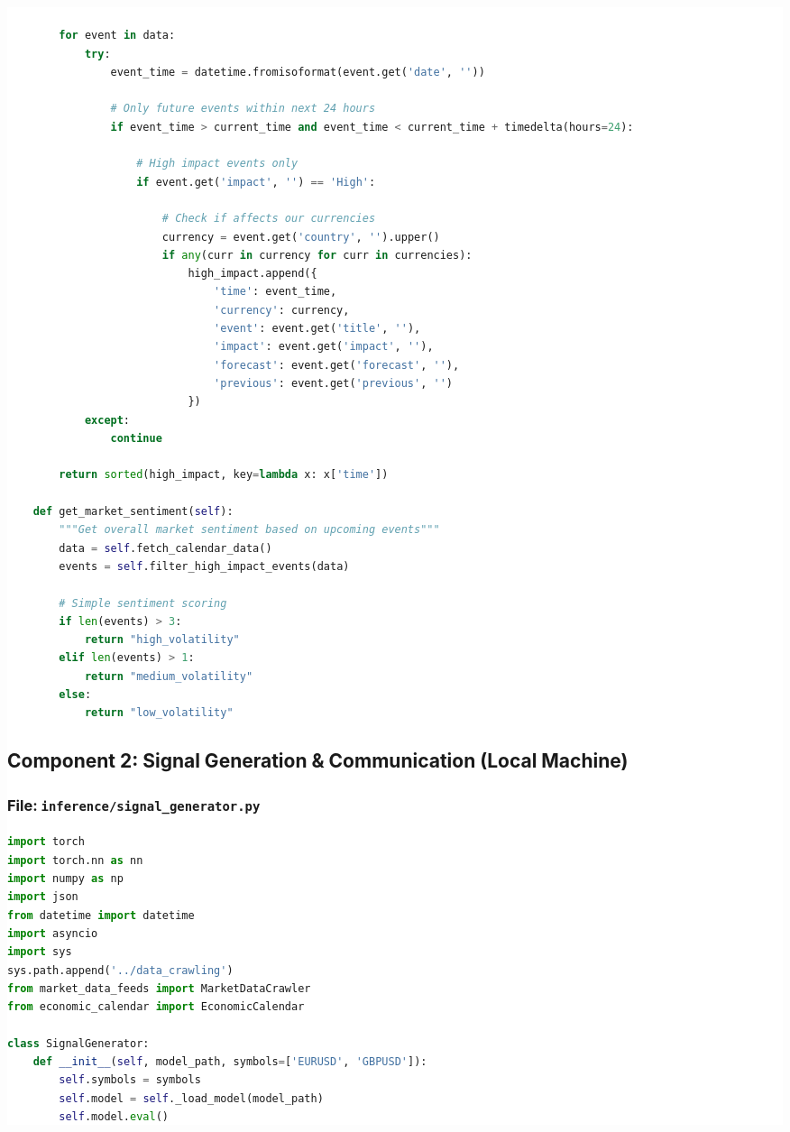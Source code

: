 ```python
        
        for event in data:
            try:
                event_time = datetime.fromisoformat(event.get('date', ''))
                
                # Only future events within next 24 hours
                if event_time > current_time and event_time < current_time + timedelta(hours=24):
                    
                    # High impact events only
                    if event.get('impact', '') == 'High':
                        
                        # Check if affects our currencies
                        currency = event.get('country', '').upper()
                        if any(curr in currency for curr in currencies):
                            high_impact.append({
                                'time': event_time,
                                'currency': currency,
                                'event': event.get('title', ''),
                                'impact': event.get('impact', ''),
                                'forecast': event.get('forecast', ''),
                                'previous': event.get('previous', '')
                            })
            except:
                continue
                
        return sorted(high_impact, key=lambda x: x['time'])
    
    def get_market_sentiment(self):
        """Get overall market sentiment based on upcoming events"""
        data = self.fetch_calendar_data()
        events = self.filter_high_impact_events(data)
        
        # Simple sentiment scoring
        if len(events) > 3:
            return "high_volatility"
        elif len(events) > 1:
            return "medium_volatility"
        else:
            return "low_volatility"
```

## Component 2: Signal Generation & Communication (Local Machine)

### File: `inference/signal_generator.py`
```python
import torch
import torch.nn as nn
import numpy as np
import json
from datetime import datetime
import asyncio
import sys
sys.path.append('../data_crawling')
from market_data_feeds import MarketDataCrawler
from economic_calendar import EconomicCalendar

class SignalGenerator:
    def __init__(self, model_path, symbols=['EURUSD', 'GBPUSD']):
        self.symbols = symbols
        self.model = self._load_model(model_path)
        self.model.eval()
```